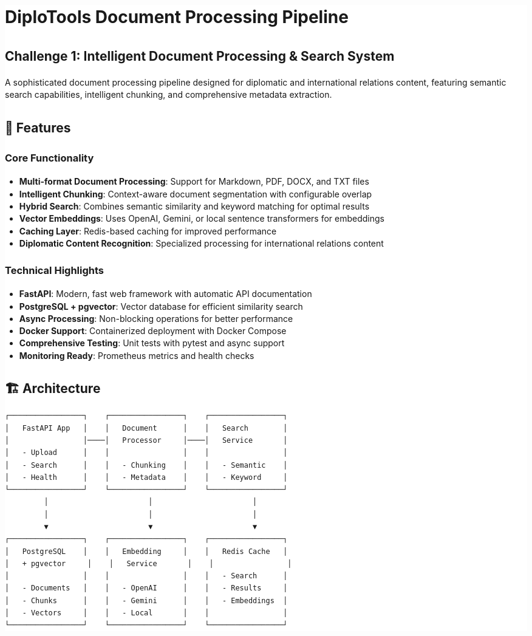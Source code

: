 # DiploTools Document Processing Pipeline

## Challenge 1: Intelligent Document Processing & Search System

A sophisticated document processing pipeline designed for diplomatic and international relations content, featuring semantic search capabilities, intelligent chunking, and comprehensive metadata extraction.

## 🚀 Features

### Core Functionality
- **Multi-format Document Processing**: Support for Markdown, PDF, DOCX, and TXT files
- **Intelligent Chunking**: Context-aware document segmentation with configurable overlap
- **Hybrid Search**: Combines semantic similarity and keyword matching for optimal results
- **Vector Embeddings**: Uses OpenAI, Gemini, or local sentence transformers for embeddings
- **Caching Layer**: Redis-based caching for improved performance
- **Diplomatic Content Recognition**: Specialized processing for international relations content

### Technical Highlights
- **FastAPI**: Modern, fast web framework with automatic API documentation
- **PostgreSQL + pgvector**: Vector database for efficient similarity search
- **Async Processing**: Non-blocking operations for better performance
- **Docker Support**: Containerized deployment with Docker Compose
- **Comprehensive Testing**: Unit tests with pytest and async support
- **Monitoring Ready**: Prometheus metrics and health checks

## 🏗️ Architecture

```
┌─────────────────┐    ┌─────────────────┐    ┌─────────────────┐
│   FastAPI App   │    │   Document      │    │   Search        │
│                 │────│   Processor     │────│   Service       │
│   - Upload      │    │                 │    │                 │
│   - Search      │    │   - Chunking    │    │   - Semantic    │
│   - Health      │    │   - Metadata    │    │   - Keyword     │
└─────────────────┘    └─────────────────┘    └─────────────────┘
         │                       │                       │
         │                       │                       │
         ▼                       ▼                       ▼
┌─────────────────┐    ┌─────────────────┐    ┌─────────────────┐
│   PostgreSQL    │    │   Embedding     │    │   Redis Cache   │
│   + pgvector     │    │   Service       │    │                 │
│                 │    │                 │    │   - Search      │
│   - Documents   │    │   - OpenAI      │    │   - Results     │
│   - Chunks      │    │   - Gemini      │    │   - Embeddings  │
│   - Vectors     │    │   - Local       │    │                 │
└─────────────────┘    └─────────────────┘    └─────────────────┘
```
